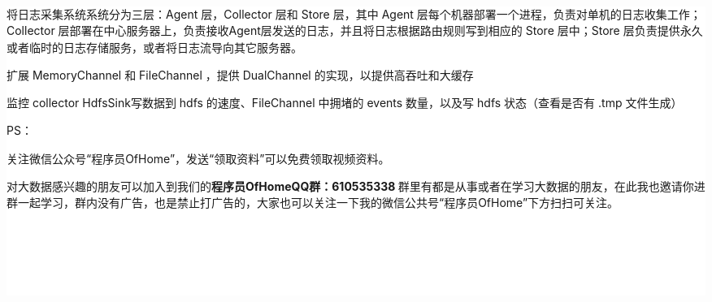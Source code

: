 <p>将日志采集系统系统分为三层：Agent 层，Collector 层和 Store 层，其中 Agent 层每个机器部署一个进程，负责对单机的日志收集工作；Collector 层部署在中心服务器上，负责接收Agent层发送的日志，并且将日志根据路由规则写到相应的 Store 层中；Store 层负责提供永久或者临时的日志存储服务，或者将日志流导向其它服务器。</p>
<p>扩展 MemoryChannel 和 FileChannel ，提供 DualChannel 的实现，以提供高吞吐和大缓存</p>
<p>监控 collector HdfsSink写数据到 hdfs 的速度、FileChannel 中拥堵的 events 数量，以及写 hdfs 状态（查看是否有 .tmp 文件生成）</p>
<p>PS：</p>
<p>关注微信公众号“程序员OfHome”，发送“领取资料”可以免费领取视频资料。</p>
<p>对大数据感兴趣的朋友可以加入到我们的<span style="font-weight:700;">程序员OfHomeQQ群：610535338 </span>群里有都是从事或者在学习大数据的朋友，在此我也邀请你进群一起学习，群内没有广告，也是禁止打广告的，大家也可以关注一下我的微信公共号“程序员OfHome”下方扫扫可关注。</p>
<p><br><img src="https://upload-images.jianshu.io/upload_images/8771499-52ca61f4afe03f61.jpg?imageMogr2/auto-orient/strip%7CimageView2/2/w/258" alt="" style="border:0px;vertical-align:middle;display:block;z-index:100;color:rgb(47,47,47);font-size:16px;text-align:center;"><br></p>
<p><br></p>
<div><img src="https://upload-images.jianshu.io/upload_images/8771499-52ca61f4afe03f61.jpg?imageMogr2/auto-orient/strip%7CimageView2/2/w/258" alt="" style="border:0px;vertical-align:middle;display:block;z-index:100;color:rgb(47,47,47);font-size:16px;text-align:center;"></div>
            </div>
                </div>